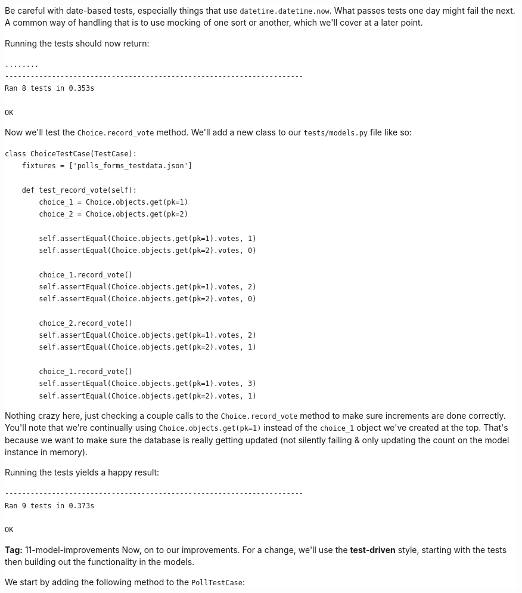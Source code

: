 Be careful with date-based tests, especially things that use
``datetime.datetime.now``. What passes tests one day might fail the next. A
common way of handling that is to use mocking of one sort or another, which
we'll cover at a later point.

Running the tests should now return:

    ........
    ----------------------------------------------------------------------
    Ran 8 tests in 0.353s
    
    OK

Now we'll test the ``Choice.record_vote`` method. We'll add a new class to our
``tests/models.py`` file like so:

    class ChoiceTestCase(TestCase):
        fixtures = ['polls_forms_testdata.json']
        
        def test_record_vote(self):
            choice_1 = Choice.objects.get(pk=1)
            choice_2 = Choice.objects.get(pk=2)
            
            self.assertEqual(Choice.objects.get(pk=1).votes, 1)
            self.assertEqual(Choice.objects.get(pk=2).votes, 0)
            
            choice_1.record_vote()
            self.assertEqual(Choice.objects.get(pk=1).votes, 2)
            self.assertEqual(Choice.objects.get(pk=2).votes, 0)
            
            choice_2.record_vote()
            self.assertEqual(Choice.objects.get(pk=1).votes, 2)
            self.assertEqual(Choice.objects.get(pk=2).votes, 1)
            
            choice_1.record_vote()
            self.assertEqual(Choice.objects.get(pk=1).votes, 3)
            self.assertEqual(Choice.objects.get(pk=2).votes, 1)

Nothing crazy here, just checking a couple calls to the ``Choice.record_vote``
method to make sure increments are done correctly. You'll note that we're
continually using ``Choice.objects.get(pk=1)`` instead of the ``choice_1``
object we've created at the top. That's because we want to make sure the
database is really getting updated (not silently failing & only updating the
count on the model instance in memory).

Running the tests yields a happy result:

    ----------------------------------------------------------------------
    Ran 9 tests in 0.373s
    
    OK

**Tag:** 11-model-improvements
Now, on to our improvements. For a change, we'll use the **test-driven** style,
starting with the tests then building out the functionality in the models.

We start by adding the following method to the ``PollTestCase``:
